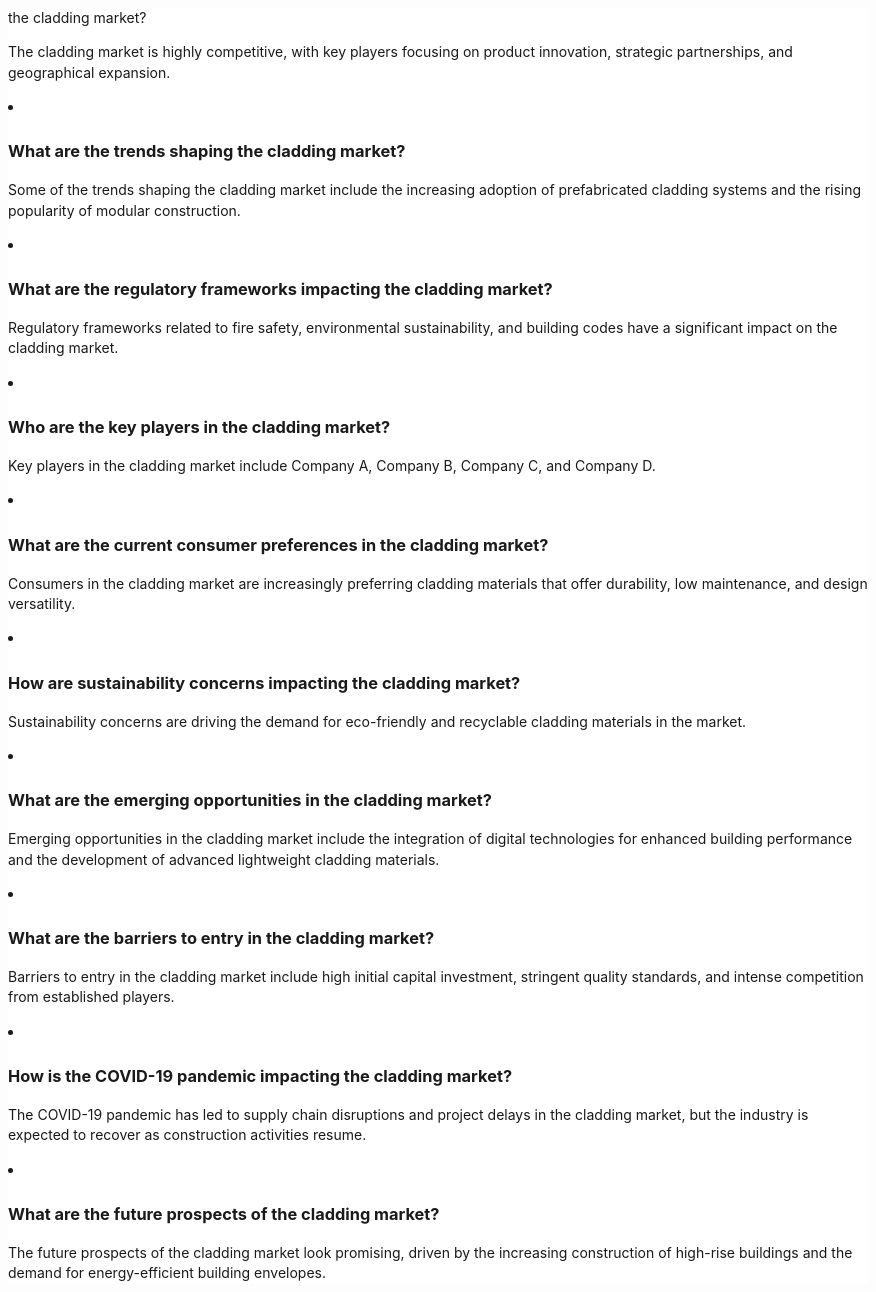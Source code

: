the cladding market?</h3> <p>The cladding market is highly competitive, with key players focusing on product innovation, strategic partnerships, and geographical expansion.</p> </li> <li> <h3>What are the trends shaping the cladding market?</h3> <p>Some of the trends shaping the cladding market include the increasing adoption of prefabricated cladding systems and the rising popularity of modular construction.</p> </li> <li> <h3>What are the regulatory frameworks impacting the cladding market?</h3> <p>Regulatory frameworks related to fire safety, environmental sustainability, and building codes have a significant impact on the cladding market.</p> </li> <li> <h3>Who are the key players in the cladding market?</h3> <p>Key players in the cladding market include Company A, Company B, Company C, and Company D.</p> </li> <li> <h3>What are the current consumer preferences in the cladding market?</h3> <p>Consumers in the cladding market are increasingly preferring cladding materials that offer durability, low maintenance, and design versatility.</p> </li> <li> <h3>How are sustainability concerns impacting the cladding market?</h3> <p>Sustainability concerns are driving the demand for eco-friendly and recyclable cladding materials in the market.</p> </li> <li> <h3>What are the emerging opportunities in the cladding market?</h3> <p>Emerging opportunities in the cladding market include the integration of digital technologies for enhanced building performance and the development of advanced lightweight cladding materials.</p> </li> <li> <h3>What are the barriers to entry in the cladding market?</h3> <p>Barriers to entry in the cladding market include high initial capital investment, stringent quality standards, and intense competition from established players.</p> </li> <li> <h3>How is the COVID-19 pandemic impacting the cladding market?</h3> <p>The COVID-19 pandemic has led to supply chain disruptions and project delays in the cladding market, but the industry is expected to recover as construction activities resume.</p> </li> <li> <h3>What are the future prospects of the cladding market?</h3> <p>The future prospects of the cladding market look promising, driven by the increasing construction of high-rise buildings and the demand for energy-efficient building envelopes.</p> </li> </ol></body></html></strong></p>
